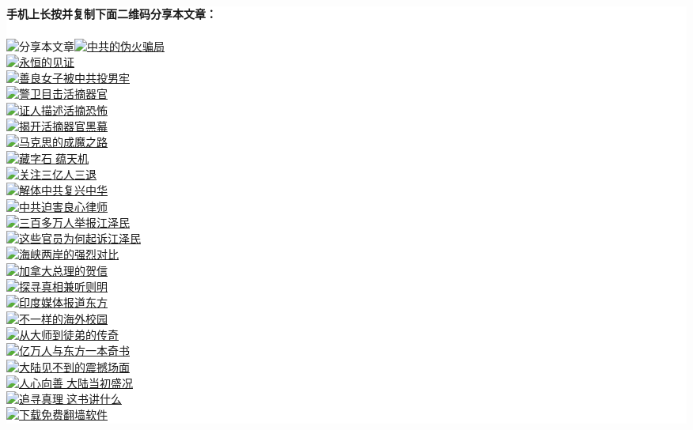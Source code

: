 <strong>手机上长按并复制下面二维码分享本文章：</strong><br><br><img src="https://chart.apis.google.com/chart?cht=qr&chs=240x240&choe=UTF-8&chld=M|2&chl=https://github.com/19920513/djy/blob/master/gb/11/5/25/n3266685.md%231" title="分享本文章"></td><td VALIGN=TOP><a href="https://github.com/19920513/djy/blob/master/gb/16/1/21/n4622075.md?dfh#1" target="_blank"><img src="https://raw.githubusercontent.com/19920513/djy/master/gb/300/wei-f1.jpg" title="中共的伪火骗局"  alt="中共的伪火骗局"></a><br><a href="https://github.com/19920513/www/blob/master/README.md?dfh#9" target="_blank"><img src="https://raw.githubusercontent.com/19920513/djy/master/gb/300/yong-h.jpg" title="永恒的见证"  alt="永恒的见证"></a><br><a href="https://github.com/19920513/djy/blob/master/gb/13/9/29/n3974789.md?dfh#1" target="_blank"><img src="https://raw.githubusercontent.com/19920513/djy/master/gb/300/shang-lnz.jpg" title="善良女子被中共投男牢"  alt="善良女子被中共投男牢"></a><br><a href="https://github.com/19920513/djy/blob/master/gb/16/3/16/n4663449.md?dfh#1" target="_blank"><img src="https://raw.githubusercontent.com/19920513/djy/master/gb/300/huo-z3.jpg" title="警卫目击活摘器官"  alt="警卫目击活摘器官"></a><br><a href="https://github.com/19920513/djy/blob/master/gb/16/8/7/n8177641.md?dfh#1" target="_blank"><img src="https://raw.githubusercontent.com/19920513/djy/master/gb/300/huo-z4.jpg" title="证人描述活摘恐怖"  alt="证人描述活摘恐怖"></a><br><a href="https://github.com/19920513/djy/blob/master/gb/10/4/19/n2881569.md?dfh#1" target="_blank"><img src="https://raw.githubusercontent.com/19920513/djy/master/gb/300/huo-z1.jpg" title="揭开活摘器官黑幕"  alt="揭开活摘器官黑幕"></a><br><a href="https://github.com/19920513/djy/blob/master/gb/10/11/7/n3077476.md?dfh#1" target="_blank"><img src="https://raw.githubusercontent.com/19920513/djy/master/gb/300/ma-ks.jpg" title="马克思的成魔之路"  alt="马克思的成魔之路"></a><br><a href="https://github.com/19920513/djy/blob/master/gb/14/6/9/n4173977.md?dfh#1" target="_blank"><img src="https://raw.githubusercontent.com/19920513/djy/master/gb/300/chang-zs.jpg" title="藏字石 蕴天机"  alt="藏字石 蕴天机"></a><br><a href="https://github.com/19920513/djy/blob/master/gb/18/5/10/n10381511.md?dfh#1" target="_blank"><img src="https://raw.githubusercontent.com/19920513/djy/master/gb/300/st1.jpg" title="关注三亿人三退"  alt="关注三亿人三退"></a><br><a href="https://github.com/19920513/djy/blob/master/gb/18/3/21/n10237682.md?dfh#1" target="_blank"><img src="https://raw.githubusercontent.com/19920513/djy/master/gb/300/jie-t.jpg" title="解体中共复兴中华"  alt="解体中共复兴中华"></a><br><a href="https://github.com/19920513/djy/blob/master/gb/9/2/9/n2422991.md?dfh#1" target="_blank"><img src="https://raw.githubusercontent.com/19920513/djy/master/gb/300/gao-zs.jpg" title="中共迫害良心律师"  alt="中共迫害良心律师"></a><br><a href="https://github.com/19920513/djy/blob/master/gb/18/12/9/n10900044.md?dfh#1" target="_blank"><img src="https://raw.githubusercontent.com/19920513/djy/master/gb/300/sj1.jpg" title="三百多万人举报江泽民"  alt="三百多万人举报江泽民"></a><br><a href="https://github.com/19920513/djy/blob/master/gb/18/8/28/n10672014.md?dfh#1" target="_blank"><img src="https://raw.githubusercontent.com/19920513/djy/master/gb/300/sj2.jpg" title="这些官员为何起诉江泽民"  alt="这些官员为何起诉江泽民"></a><br><a href="https://github.com/19920513/djy/blob/master/gb/8/12/18/n2367165.md?dfh#1" target="_blank"><img src="https://raw.githubusercontent.com/19920513/djy/master/gb/300/liangan.jpg" title="海峡两岸的强烈对比"  alt="海峡两岸的强烈对比"></a><br><a href="https://github.com/19920513/djy/blob/master/gb/15/12/10/n4593139.md?dfh#1" target="_blank"><img src="https://raw.githubusercontent.com/19920513/djy/master/gb/300/jia-ndzl.jpg" title="加拿大总理的贺信"  alt="加拿大总理的贺信"></a><br><a href="https://github.com/19920513/djy/blob/master/gb/11/6/17/n3289382.md?dfh#1" target="_blank"><img src="https://raw.githubusercontent.com/19920513/djy/master/gb/300/xiao-wd.jpg" title="探寻真相兼听则明"  alt="探寻真相兼听则明"></a><br><a href="https://github.com/19920513/djy/blob/master/gb/18/10/27/n10812623.md?dfh#1" target="_blank"><img src="https://raw.githubusercontent.com/19920513/djy/master/gb/300/yindu.jpg" title="印度媒体报道东方"  alt="印度媒体报道东方"></a><br><a href="https://github.com/19920513/djy/blob/master/gb/18/6/9/n10469652.md?dfh#1" target="_blank"><img src="https://raw.githubusercontent.com/19920513/djy/master/gb/300/xie-j.jpg" title="不一样的海外校园"  alt="不一样的海外校园"></a><br><a href="https://github.com/19920513/djy/blob/master/gb/7/4/5/n1669415.md?dfh#1" target="_blank"><img src="https://raw.githubusercontent.com/19920513/djy/master/gb/300/li-up.jpg" title="从大师到徒弟的传奇"  alt="从大师到徒弟的传奇"></a><br><a href="https://github.com/19920513/djy/blob/master/gb/17/5/26/n9191512.md?dfh#1" target="_blank"><img src="https://raw.githubusercontent.com/19920513/djy/master/gb/300/zfl2.jpg" title="亿万人与东方一本奇书"  alt="亿万人与东方一本奇书"></a><br><a href="https://github.com/19920513/djy/blob/master/gb/13/11/27/n4020290.md?dfh#1" target="_blank"><img src="https://raw.githubusercontent.com/19920513/djy/master/gb/300/zhen-h.jpg" title="大陆见不到的震撼场面"  alt="大陆见不到的震撼场面"></a><br><a href="https://github.com/19920513/djy/blob/master/gb/15/7/17/n4482910.md?dfh#1" target="_blank"><img src="https://raw.githubusercontent.com/19920513/djy/master/gb/300/dalu-sk.jpg" title="人心向善 大陆当初盛况"  alt="人心向善 大陆当初盛况"></a><br><a href="https://github.com/19920513/djy/blob/master/gb/19/1/5/n10955468.md?dfh#1" target="_blank"><img src="https://raw.githubusercontent.com/19920513/djy/master/gb/300/zfl1.jpg" title="追寻真理 这书讲什么"  alt="追寻真理 这书讲什么"></a><br><a href="https://github.com/19920513/www/blob/master/README.md?dfh#1" target="_blank"><img src="https://raw.githubusercontent.com/19920513/djy/master/gb/300/fq1.jpg" title="下载免费翻墙软件"  alt="下载免费翻墙软件"></a><br></td></tr></table>
